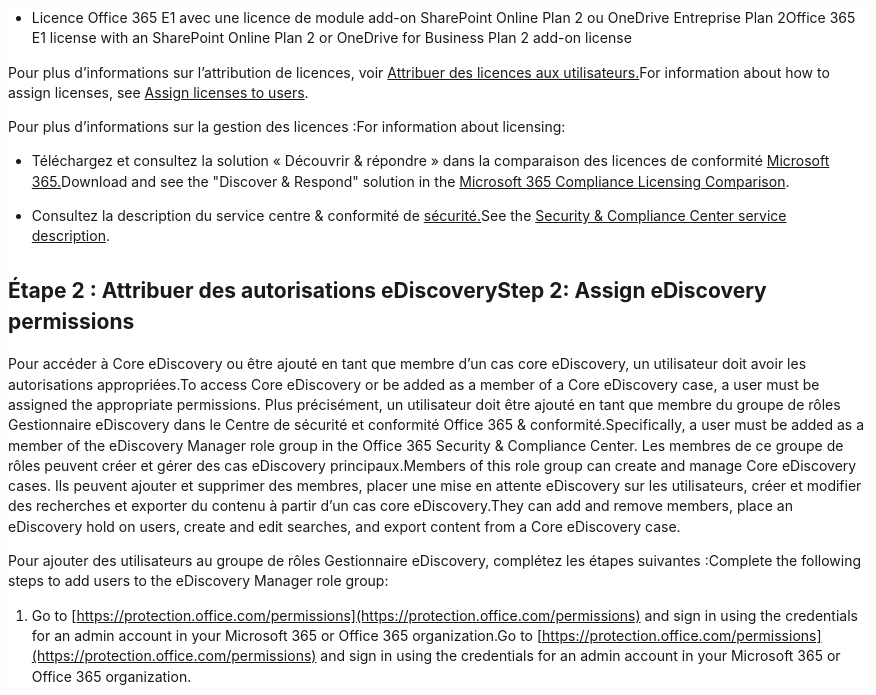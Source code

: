  - <span data-ttu-id="babe7-119">Licence Office 365 E1 avec une licence de module add-on SharePoint Online Plan 2 ou OneDrive Entreprise Plan 2</span><span class="sxs-lookup"><span data-stu-id="babe7-119">Office 365 E1 license with an SharePoint Online Plan 2 or OneDrive for Business Plan 2 add-on license</span></span>
  
  <span data-ttu-id="babe7-120">Pour plus d’informations sur l’attribution de licences, voir [Attribuer des licences aux utilisateurs.](../admin/manage/assign-licenses-to-users.md)</span><span class="sxs-lookup"><span data-stu-id="babe7-120">For information about how to assign licenses, see [Assign licenses to users](../admin/manage/assign-licenses-to-users.md).</span></span>

<span data-ttu-id="babe7-121">Pour plus d’informations sur la gestion des licences :</span><span class="sxs-lookup"><span data-stu-id="babe7-121">For information about licensing:</span></span>

- <span data-ttu-id="babe7-122">Téléchargez et consultez la solution « Découvrir & répondre » dans la comparaison des licences de conformité [Microsoft 365.](/office365/servicedescriptions/downloads/microsoft-365-compliance-licensing-comparison.xlsx)</span><span class="sxs-lookup"><span data-stu-id="babe7-122">Download and see the "Discover & Respond" solution in the [Microsoft 365 Compliance Licensing Comparison](/office365/servicedescriptions/downloads/microsoft-365-compliance-licensing-comparison.xlsx).</span></span>

- <span data-ttu-id="babe7-123">Consultez la description du service centre & conformité de [sécurité.](/office365/servicedescriptions/office-365-platform-service-description/office-365-securitycompliance-center)</span><span class="sxs-lookup"><span data-stu-id="babe7-123">See the [Security & Compliance Center service description](/office365/servicedescriptions/office-365-platform-service-description/office-365-securitycompliance-center).</span></span>

## <a name="step-2-assign-ediscovery-permissions"></a><span data-ttu-id="babe7-124">Étape 2 : Attribuer des autorisations eDiscovery</span><span class="sxs-lookup"><span data-stu-id="babe7-124">Step 2: Assign eDiscovery permissions</span></span>

<span data-ttu-id="babe7-125">Pour accéder à Core eDiscovery ou être ajouté en tant que membre d’un cas core eDiscovery, un utilisateur doit avoir les autorisations appropriées.</span><span class="sxs-lookup"><span data-stu-id="babe7-125">To access Core eDiscovery or be added as a member of a Core eDiscovery case, a user must be assigned the appropriate permissions.</span></span> <span data-ttu-id="babe7-126">Plus précisément, un utilisateur doit être ajouté en tant que membre du groupe de rôles Gestionnaire eDiscovery dans le Centre de sécurité et conformité Office 365 & conformité.</span><span class="sxs-lookup"><span data-stu-id="babe7-126">Specifically, a user must be added as a member of the eDiscovery Manager role group in the Office 365 Security & Compliance Center.</span></span> <span data-ttu-id="babe7-127">Les membres de ce groupe de rôles peuvent créer et gérer des cas eDiscovery principaux.</span><span class="sxs-lookup"><span data-stu-id="babe7-127">Members of this role group can create and manage Core eDiscovery cases.</span></span> <span data-ttu-id="babe7-128">Ils peuvent ajouter et supprimer des membres, placer une mise en attente eDiscovery sur les utilisateurs, créer et modifier des recherches et exporter du contenu à partir d’un cas core eDiscovery.</span><span class="sxs-lookup"><span data-stu-id="babe7-128">They can add and remove members, place an eDiscovery hold on users, create and edit searches, and export content from a Core eDiscovery case.</span></span>

<span data-ttu-id="babe7-129">Pour ajouter des utilisateurs au groupe de rôles Gestionnaire eDiscovery, complétez les étapes suivantes :</span><span class="sxs-lookup"><span data-stu-id="babe7-129">Complete the following steps to add users to the eDiscovery Manager role group:</span></span>

1. <span data-ttu-id="babe7-130">Go to [https://protection.office.com/permissions](https://protection.office.com/permissions) and sign in using the credentials for an admin account in your Microsoft 365 or Office 365 organization.</span><span class="sxs-lookup"><span data-stu-id="babe7-130">Go to [https://protection.office.com/permissions](https://protection.office.com/permissions) and sign in using the credentials for an admin account in your Microsoft 365 or Office 365 organization.</span></span>

